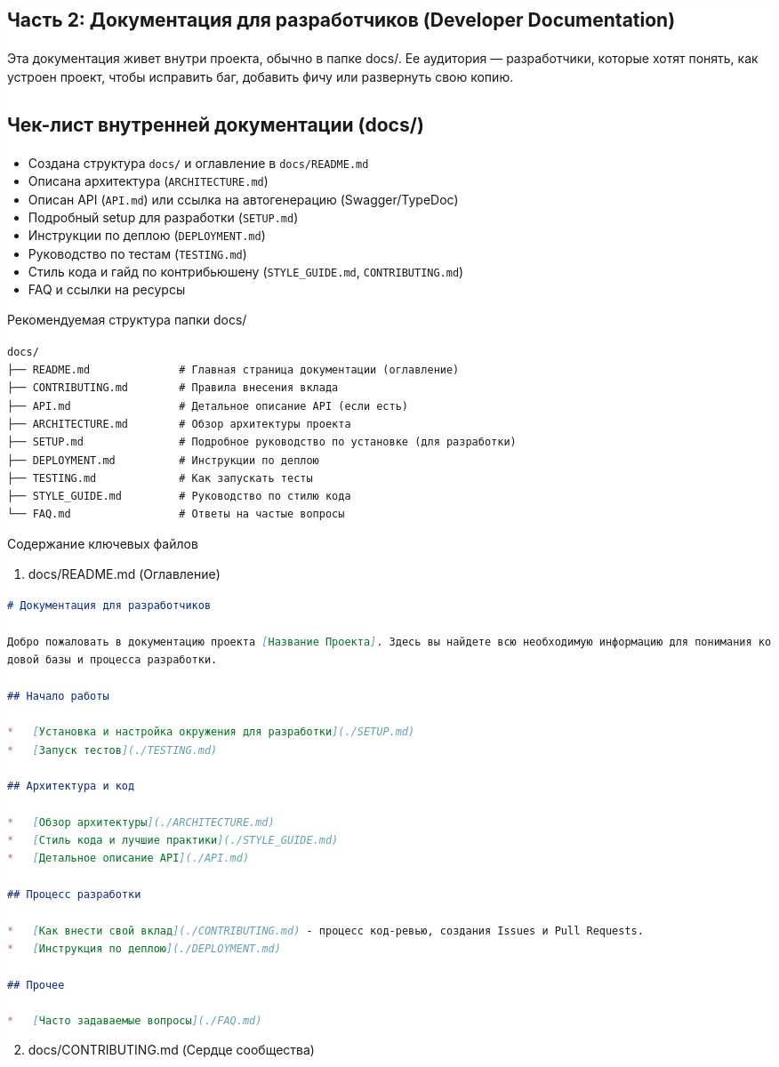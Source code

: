 ```markdown
```
## Часть 2: Документация для разработчиков (Developer Documentation)
Эта документация живет внутри проекта, обычно в папке docs/. Ее аудитория — разработчики, которые хотят понять, как устроен проект, чтобы исправить баг, добавить фичу или развернуть свою копию.

## Чек-лист внутренней документации (docs/)
- Создана структура `docs/` и оглавление в `docs/README.md`
- Описана архитектура (`ARCHITECTURE.md`)
- Описан API (`API.md`) или ссылка на автогенерацию (Swagger/TypeDoc)
- Подробный setup для разработки (`SETUP.md`)
- Инструкции по деплою (`DEPLOYMENT.md`)
- Руководство по тестам (`TESTING.md`)
- Стиль кода и гайд по контрибьюшену (`STYLE_GUIDE.md`, `CONTRIBUTING.md`)
- FAQ и ссылки на ресурсы

Рекомендуемая структура папки docs/
```text
docs/
├── README.md              # Главная страница документации (оглавление)
├── CONTRIBUTING.md        # Правила внесения вклада
├── API.md                 # Детальное описание API (если есть)
├── ARCHITECTURE.md        # Обзор архитектуры проекта
├── SETUP.md               # Подробное руководство по установке (для разработки)
├── DEPLOYMENT.md          # Инструкции по деплою
├── TESTING.md             # Как запускать тесты
├── STYLE_GUIDE.md         # Руководство по стилю кода
└── FAQ.md                 # Ответы на частые вопросы
```
Содержание ключевых файлов
1. docs/README.md (Оглавление)

```markdown
# Документация для разработчиков

Добро пожаловать в документацию проекта [Название Проекта]. Здесь вы найдете всю необходимую информацию для понимания кодовой базы и процесса разработки.

## Начало работы

*   [Установка и настройка окружения для разработки](./SETUP.md)
*   [Запуск тестов](./TESTING.md)

## Архитектура и код

*   [Обзор архитектуры](./ARCHITECTURE.md)
*   [Стиль кода и лучшие практики](./STYLE_GUIDE.md)
*   [Детальное описание API](./API.md)

## Процесс разработки

*   [Как внести свой вклад](./CONTRIBUTING.md) - процесс код-ревью, создания Issues и Pull Requests.
*   [Инструкция по деплою](./DEPLOYMENT.md)

## Прочее

*   [Часто задаваемые вопросы](./FAQ.md)
```
2. docs/CONTRIBUTING.md (Сердце сообщества)
